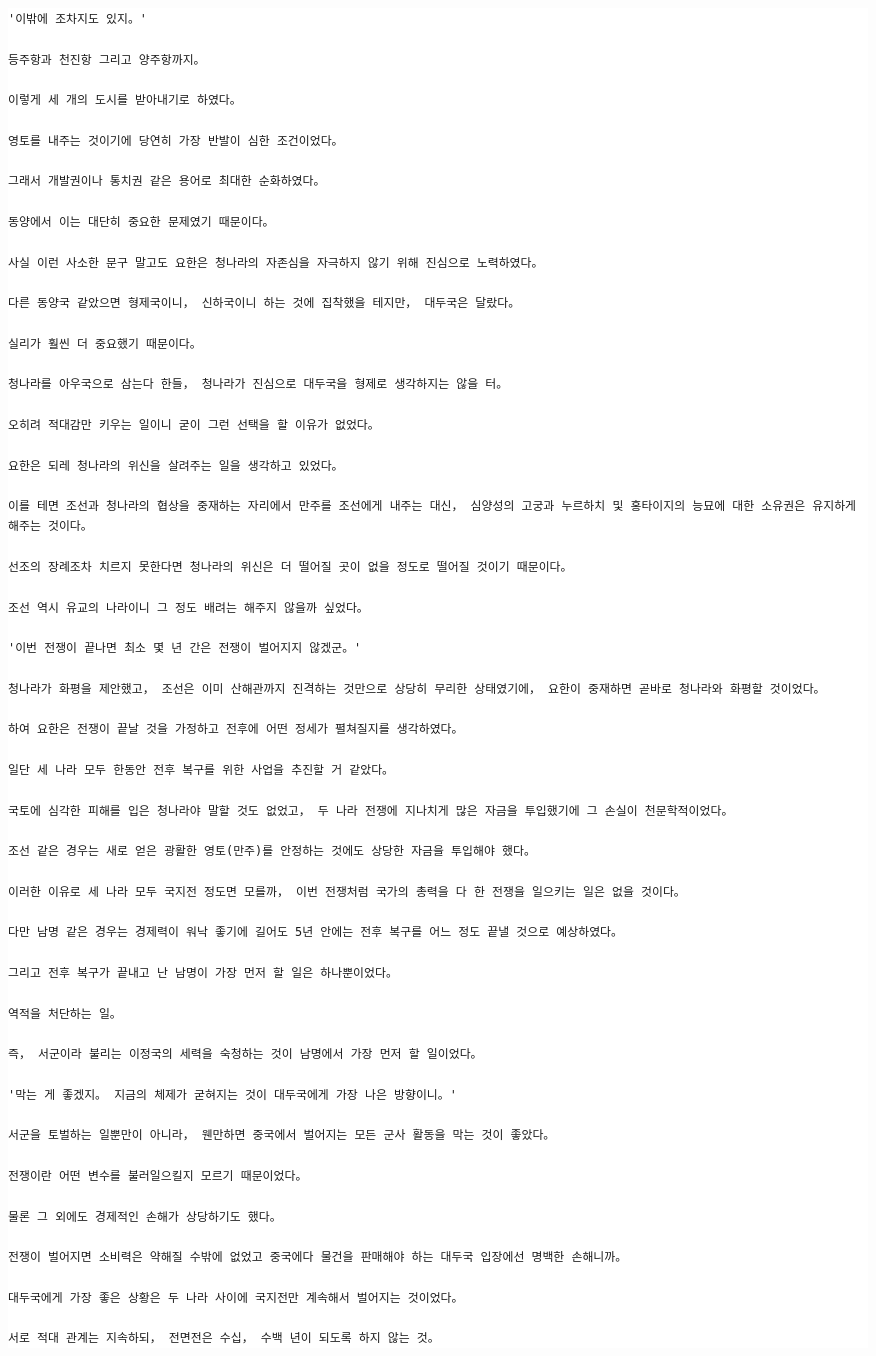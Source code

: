 	'이밖에 조차지도 있지。'

	등주항과 천진항 그리고 양주항까지。

	이렇게 세 개의 도시를 받아내기로 하였다。

	영토를 내주는 것이기에 당연히 가장 반발이 심한 조건이었다。

	그래서 개발권이나 통치권 같은 용어로 최대한 순화하였다。

	동양에서 이는 대단히 중요한 문제였기 때문이다。

	사실 이런 사소한 문구 말고도 요한은 청나라의 자존심을 자극하지 않기 위해 진심으로 노력하였다。

	다른 동양국 같았으면 형제국이니， 신하국이니 하는 것에 집착했을 테지만， 대두국은 달랐다。

	실리가 훨씬 더 중요했기 때문이다。

	청나라를 아우국으로 삼는다 한들， 청나라가 진심으로 대두국을 형제로 생각하지는 않을 터。

	오히려 적대감만 키우는 일이니 굳이 그런 선택을 할 이유가 없었다。

	요한은 되레 청나라의 위신을 살려주는 일을 생각하고 있었다。

	이를 테면 조선과 청나라의 협상을 중재하는 자리에서 만주를 조선에게 내주는 대신， 심양성의 고궁과 누르하치 및 홍타이지의 능묘에 대한 소유권은 유지하게 해주는 것이다。

	선조의 장례조차 치르지 못한다면 청나라의 위신은 더 떨어질 곳이 없을 정도로 떨어질 것이기 때문이다。

	조선 역시 유교의 나라이니 그 정도 배려는 해주지 않을까 싶었다。

	'이번 전쟁이 끝나면 최소 몇 년 간은 전쟁이 벌어지지 않겠군。'

	청나라가 화평을 제안했고， 조선은 이미 산해관까지 진격하는 것만으로 상당히 무리한 상태였기에， 요한이 중재하면 곧바로 청나라와 화평할 것이었다。

	하여 요한은 전쟁이 끝날 것을 가정하고 전후에 어떤 정세가 펼쳐질지를 생각하였다。

	일단 세 나라 모두 한동안 전후 복구를 위한 사업을 추진할 거 같았다。

	국토에 심각한 피해를 입은 청나라야 말할 것도 없었고， 두 나라 전쟁에 지나치게 많은 자금을 투입했기에 그 손실이 천문학적이었다。

	조선 같은 경우는 새로 얻은 광활한 영토(만주)를 안정하는 것에도 상당한 자금을 투입해야 했다。

	이러한 이유로 세 나라 모두 국지전 정도면 모를까， 이번 전쟁처럼 국가의 총력을 다 한 전쟁을 일으키는 일은 없을 것이다。

	다만 남명 같은 경우는 경제력이 워낙 좋기에 길어도 5년 안에는 전후 복구를 어느 정도 끝낼 것으로 예상하였다。

	그리고 전후 복구가 끝내고 난 남명이 가장 먼저 할 일은 하나뿐이었다。

	역적을 처단하는 일。

	즉， 서군이라 불리는 이정국의 세력을 숙청하는 것이 남명에서 가장 먼저 할 일이었다。

	'막는 게 좋겠지。 지금의 체제가 굳혀지는 것이 대두국에게 가장 나은 방향이니。'

	서군을 토벌하는 일뿐만이 아니라， 웬만하면 중국에서 벌어지는 모든 군사 활동을 막는 것이 좋았다。

	전쟁이란 어떤 변수를 불러일으킬지 모르기 때문이었다。

	물론 그 외에도 경제적인 손해가 상당하기도 했다。

	전쟁이 벌어지면 소비력은 약해질 수밖에 없었고 중국에다 물건을 판매해야 하는 대두국 입장에선 명백한 손해니까。

	대두국에게 가장 좋은 상황은 두 나라 사이에 국지전만 계속해서 벌어지는 것이었다。

	서로 적대 관계는 지속하되， 전면전은 수십， 수백 년이 되도록 하지 않는 것。
